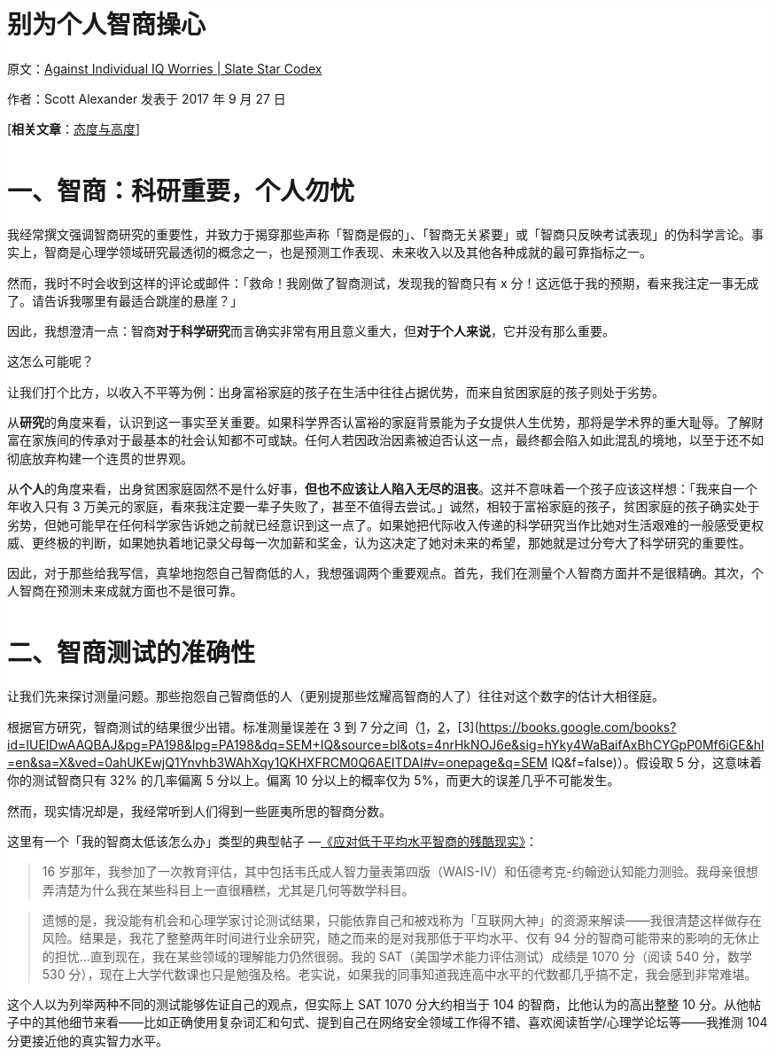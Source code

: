 # 别为个人智商操心

原文：[Against Individual IQ Worries | Slate Star Codex](https://slatestarcodex.com/2017/09/27/against-individual-iq-worries/)

作者：Scott Alexander 发表于 2017 年 9 月 27 日

[**相关文章**：[态度与高度](https://slatestarcodex.com/2015/02/01/talents-part-2-attitude-vs-altitude/)]

# 一、智商：科研重要，个人勿忧

我经常撰文强调智商研究的重要性，并致力于揭穿那些声称「智商是假的」、「智商无关紧要」或「智商只反映考试表现」的伪科学言论。事实上，智商是心理学领域研究最透彻的概念之一，也是预测工作表现、未来收入以及其他各种成就的最可靠指标之一。

然而，我时不时会收到这样的评论或邮件：「救命！我刚做了智商测试，发现我的智商只有 x 分！这远低于我的预期，看来我注定一事无成了。请告诉我哪里有最适合跳崖的悬崖？」

因此，我想澄清一点：智商**对于科学研究**而言确实非常有用且意义重大，但**对于个人来说**，它并没有那么重要。

这怎么可能呢？

让我们打个比方，以收入不平等为例：出身富裕家庭的孩子在生活中往往占据优势，而来自贫困家庭的孩子则处于劣势。

从**研究**的角度来看，认识到这一事实至关重要。如果科学界否认富裕的家庭背景能为子女提供人生优势，那将是学术界的重大耻辱。了解财富在家族间的传承对于最基本的社会认知都不可或缺。任何人若因政治因素被迫否认这一点，最终都会陷入如此混乱的境地，以至于还不如彻底放弃构建一个连贯的世界观。

从**个人**的角度来看，出身贫困家庭固然不是什么好事，**但也不应该让人陷入无尽的沮丧**。这并不意味着一个孩子应该这样想：「我来自一个年收入只有 3 万美元的家庭，看來我注定要一辈子失败了，甚至不值得去尝试。」诚然，相较于富裕家庭的孩子，贫困家庭的孩子确实处于劣势，但她可能早在任何科学家告诉她之前就已经意识到这一点了。如果她把代际收入传递的科学研究当作比她对生活艰难的一般感受更权威、更终极的判断，如果她执着地记录父母每一次加薪和奖金，认为这决定了她对未来的希望，那她就是过分夸大了科学研究的重要性。

因此，对于那些给我写信，真挚地抱怨自己智商低的人，我想强调两个重要观点。首先，我们在测量个人智商方面并不是很精确。其次，个人智商在预测未来成就方面也不是很可靠。

# 二、智商测试的准确性

让我们先来探讨测量问题。那些抱怨自己智商低的人（更别提那些炫耀高智商的人了）往往对这个数字的估计大相径庭。

根据官方研究，智商测试的结果很少出错。标准测量误差在 3 到 7 分之间（[1](http://www.iapsych.com/iapap101/iapap1015.pdf)，[2](http://eprints.hud.ac.uk/id/eprint/7044/2/WhitakerError.pdf)，[3](https://books.google.com/books?id=IUElDwAAQBAJ&pg=PA198&lpg=PA198&dq=SEM+IQ&source=bl&ots=4nrHkNOJ6e&sig=hYky4WaBaifAxBhCYGpP0Mf6iGE&hl=en&sa=X&ved=0ahUKEwjQ1Ynvhb3WAhXqy1QKHXFRCM0Q6AEITDAI#v=onepage&q=SEM IQ&f=false)）。假设取 5 分，这意味着你的测试智商只有 32% 的几率偏离 5 分以上。偏离 10 分以上的概率仅为 5%，而更大的误差几乎不可能发生。

然而，现实情况却是，我经常听到人们得到一些匪夷所思的智商分数。

这里有一个「我的智商太低该怎么办」类型的典型帖子 —[《应对低于平均水平智商的残酷现实》](https://www.reddit.com/r/JordanPeterson/comments/70lkn5/grappling_with_the_reality_of_having_a/)：

> 16 岁那年，我参加了一次教育评估，其中包括韦氏成人智力量表第四版（WAIS-IV）和伍德考克-约翰逊认知能力测验。我母亲很想弄清楚为什么我在某些科目上一直很糟糕，尤其是几何等数学科目。

>

> 遗憾的是，我没能有机会和心理学家讨论测试结果，只能依靠自己和被戏称为「互联网大神」的资源来解读——我很清楚这样做存在风险。结果是，我花了整整两年时间进行业余研究，随之而来的是对我那低于平均水平、仅有 94 分的智商可能带来的影响的无休止的担忧...直到现在，我在某些领域的理解能力仍然很弱。我的 SAT（美国学术能力评估测试）成绩是 1070 分（阅读 540 分，数学 530 分），现在上大学代数课也只是勉强及格。老实说，如果我的同事知道我连高中水平的代数都几乎搞不定，我会感到非常难堪。

这个人以为列举两种不同的测试能够佐证自己的观点，但实际上 SAT 1070 分大约相当于 104 的智商，比他认为的高出整整 10 分。从他帖子中的其他细节来看——比如正确使用复杂词汇和句式、提到自己在网络安全领域工作得不错、喜欢阅读哲学/心理学论坛等——我推测 104 分更接近他的真实智力水平。

